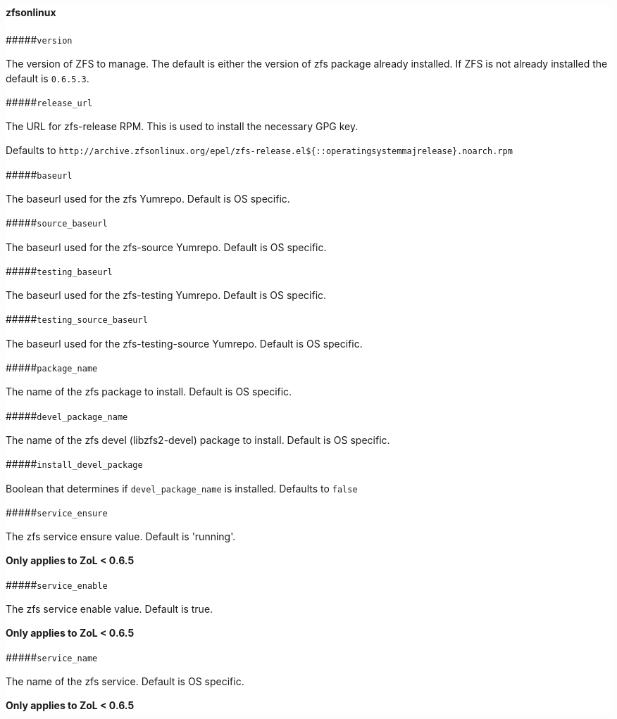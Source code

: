 #### zfsonlinux

#####`version`

The version of ZFS to manage.  The default is either the version of zfs package already installed.  If ZFS is not already installed the default is `0.6.5.3`.

#####`release_url`

The URL for zfs-release RPM.  This is used to install the necessary GPG key.

Defaults to `http://archive.zfsonlinux.org/epel/zfs-release.el${::operatingsystemmajrelease}.noarch.rpm`

#####`baseurl`

The baseurl used for the zfs Yumrepo.
Default is OS specific.

#####`source_baseurl`

The baseurl used for the zfs-source Yumrepo.
Default is OS specific.

#####`testing_baseurl`

The baseurl used for the zfs-testing Yumrepo.
Default is OS specific.

#####`testing_source_baseurl`

The baseurl used for the zfs-testing-source Yumrepo.
Default is OS specific.

#####`package_name`

The name of the zfs package to install. Default is OS specific.

#####`devel_package_name`

The name of the zfs devel (libzfs2-devel) package to install. Default is OS specific.

#####`install_devel_package`

Boolean that determines if `devel_package_name` is installed.  Defaults to `false`

#####`service_ensure`

The zfs service ensure value. Default is 'running'.

**Only applies to ZoL < 0.6.5**

#####`service_enable`

The zfs service enable value. Default is true.

**Only applies to ZoL < 0.6.5**

#####`service_name`

The name of the zfs service. Default is OS specific.

**Only applies to ZoL < 0.6.5**
